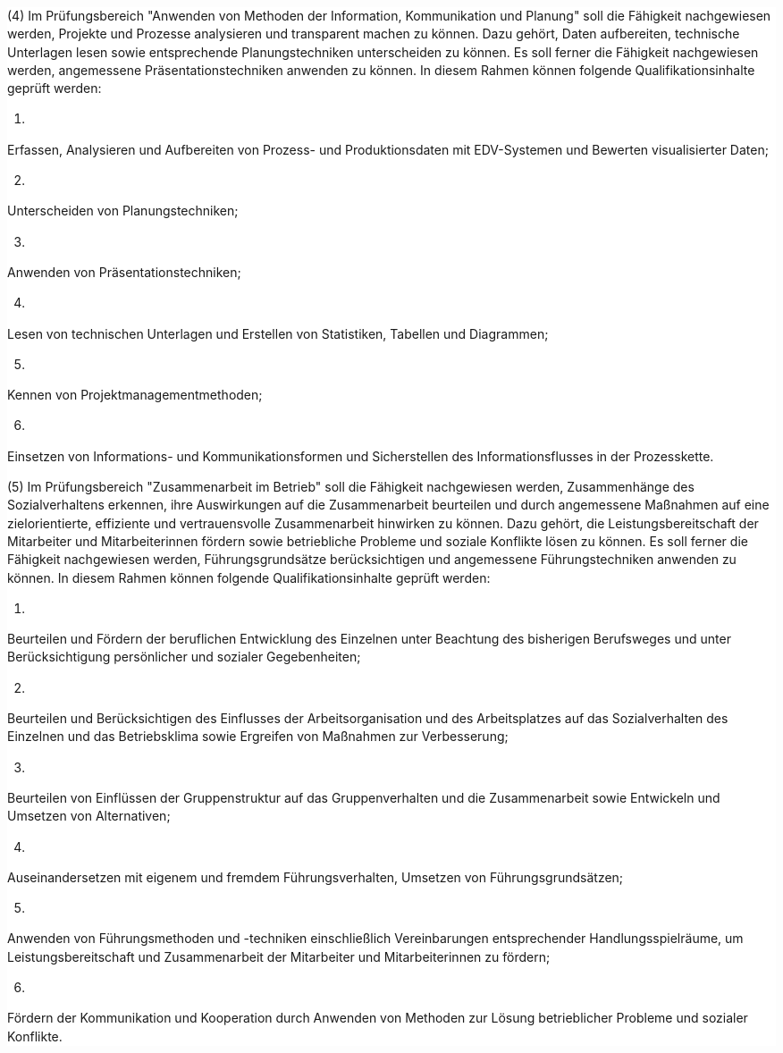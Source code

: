 (4) Im Prüfungsbereich "Anwenden von Methoden der Information, Kommunikation und Planung" soll die Fähigkeit nachgewiesen werden, Projekte und Prozesse analysieren und transparent machen zu können. Dazu gehört, Daten aufbereiten, technische Unterlagen lesen sowie entsprechende Planungstechniken unterscheiden zu können. Es soll ferner die Fähigkeit nachgewiesen werden, angemessene Präsentationstechniken anwenden zu können. In diesem Rahmen können folgende Qualifikationsinhalte geprüft werden:

1.  
Erfassen, Analysieren und Aufbereiten von Prozess- und Produktionsdaten mit EDV-Systemen und Bewerten visualisierter Daten;

2.  
Unterscheiden von Planungstechniken;

3.  
Anwenden von Präsentationstechniken;

4.  
Lesen von technischen Unterlagen und Erstellen von Statistiken, Tabellen und Diagrammen;

5.  
Kennen von Projektmanagementmethoden;

6.  
Einsetzen von Informations- und Kommunikationsformen und Sicherstellen des Informationsflusses in der Prozesskette.

(5) Im Prüfungsbereich "Zusammenarbeit im Betrieb" soll die Fähigkeit nachgewiesen werden, Zusammenhänge des Sozialverhaltens erkennen, ihre Auswirkungen auf die Zusammenarbeit beurteilen und durch angemessene Maßnahmen auf eine zielorientierte, effiziente und vertrauensvolle Zusammenarbeit hinwirken zu können. Dazu gehört, die Leistungsbereitschaft der Mitarbeiter und Mitarbeiterinnen fördern sowie betriebliche Probleme und soziale Konflikte lösen zu können. Es soll ferner die Fähigkeit nachgewiesen werden, Führungsgrundsätze berücksichtigen und angemessene Führungstechniken anwenden zu können. In diesem Rahmen können folgende Qualifikationsinhalte geprüft werden:

1.  
Beurteilen und Fördern der beruflichen Entwicklung des Einzelnen unter Beachtung des bisherigen Berufsweges und unter Berücksichtigung persönlicher und sozialer Gegebenheiten;

2.  
Beurteilen und Berücksichtigen des Einflusses der Arbeitsorganisation und des Arbeitsplatzes auf das Sozialverhalten des Einzelnen und das Betriebsklima sowie Ergreifen von Maßnahmen zur Verbesserung;

3.  
Beurteilen von Einflüssen der Gruppenstruktur auf das Gruppenverhalten und die Zusammenarbeit sowie Entwickeln und Umsetzen von Alternativen;

4.  
Auseinandersetzen mit eigenem und fremdem Führungsverhalten, Umsetzen von Führungsgrundsätzen;

5.  
Anwenden von Führungsmethoden und -techniken einschließlich Vereinbarungen entsprechender Handlungsspielräume, um Leistungsbereitschaft und Zusammenarbeit der Mitarbeiter und Mitarbeiterinnen zu fördern;

6.  
Fördern der Kommunikation und Kooperation durch Anwenden von Methoden zur Lösung betrieblicher Probleme und sozialer Konflikte.
